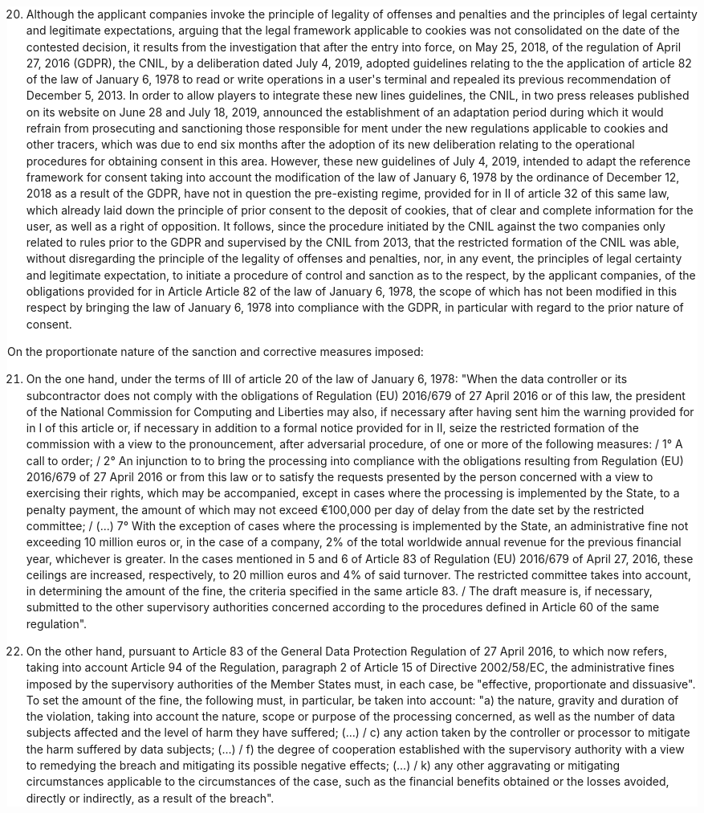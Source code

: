 20. Although the applicant companies invoke the principle of legality of offenses and penalties and the principles of legal certainty and legitimate expectations, arguing that the legal framework applicable to cookies was not consolidated on the date of the contested decision, it results from the investigation that after the entry into force, on May 25, 2018, of the regulation of April 27, 2016 (GDPR), the CNIL, by a deliberation dated July 4, 2019, adopted guidelines relating to the the application of article 82 of the law of January 6, 1978 to read or write operations in a user's terminal and repealed its previous recommendation of December 5, 2013. In order to allow players to integrate these new lines guidelines, the CNIL, in two press releases published on its website on June 28 and July 18, 2019, announced the establishment of an adaptation period during which it would refrain from prosecuting and sanctioning those responsible for ment under the new regulations applicable to cookies and other tracers, which was due to end six months after the adoption of its new deliberation relating to the operational procedures for obtaining consent in this area. However, these new guidelines of July 4, 2019, intended to adapt the reference framework for consent taking into account the modification of the law of January 6, 1978 by the ordinance of December 12, 2018 as a result of the GDPR, have not in question the pre-existing regime, provided for in II of article 32 of this same law, which already laid down the principle of prior consent to the deposit of cookies, that of clear and complete information for the user, as well as a right of opposition. It follows, since the procedure initiated by the CNIL against the two companies only related to rules prior to the GDPR and supervised by the CNIL from 2013, that the restricted formation of the CNIL was able, without disregarding the principle of the legality of offenses and penalties, nor, in any event, the principles of legal certainty and legitimate expectation, to initiate a procedure of control and sanction as to the respect, by the applicant companies, of the obligations provided for in Article Article 82 of the law of January 6, 1978, the scope of which has not been modified in this respect by bringing the law of January 6, 1978 into compliance with the GDPR, in particular with regard to the prior nature of consent.

On the proportionate nature of the sanction and corrective measures imposed:

21. On the one hand, under the terms of III of article 20 of the law of January 6, 1978: "When the data controller or its subcontractor does not comply with the obligations of Regulation (EU) 2016/679 of 27 April 2016 or of this law, the president of the National Commission for Computing and Liberties may also, if necessary after having sent him the warning provided for in I of this article or, if necessary in addition to a formal notice provided for in II, seize the restricted formation of the commission with a view to the pronouncement, after adversarial procedure, of one or more of the following measures: / 1° A call to order; / 2° An injunction to to bring the processing into compliance with the obligations resulting from Regulation (EU) 2016/679 of 27 April 2016 or from this law or to satisfy the requests presented by the person concerned with a view to exercising their rights, which may be accompanied, except in cases where the processing is implemented by the State, to a penalty payment, the amount of which may not exceed €100,000 per day of delay from the date set by the restricted committee; / (...) 7° With the exception of cases where the processing is implemented by the State, an administrative fine not exceeding 10 million euros or, in the case of a company, 2% of the total worldwide annual revenue for the previous financial year, whichever is greater. In the cases mentioned in 5 and 6 of Article 83 of Regulation (EU) 2016/679 of April 27, 2016, these ceilings are increased, respectively, to 20 million euros and 4% of said turnover. The restricted committee takes into account, in determining the amount of the fine, the criteria specified in the same article 83. / The draft measure is, if necessary, submitted to the other supervisory authorities concerned according to the procedures defined in Article 60 of the same regulation".

22. On the other hand, pursuant to Article 83 of the General Data Protection Regulation of 27 April 2016, to which now refers, taking into account Article 94 of the Regulation, paragraph 2 of Article 15 of Directive 2002/58/EC, the administrative fines imposed by the supervisory authorities of the Member States must, in each case, be "effective, proportionate and dissuasive". To set the amount of the fine, the following must, in particular, be taken into account: "a) the nature, gravity and duration of the violation, taking into account the nature, scope or purpose of the processing concerned, as well as the number of data subjects affected and the level of harm they have suffered; (...) / c) any action taken by the controller or processor to mitigate the harm suffered by data subjects; (...) / f) the degree of cooperation established with the supervisory authority with a view to remedying the breach and mitigating its possible negative effects; (...) / k) any other aggravating or mitigating circumstances applicable to the circumstances of the case, such as the financial benefits obtained or the losses avoided, directly or indirectly, as a result of the breach".
